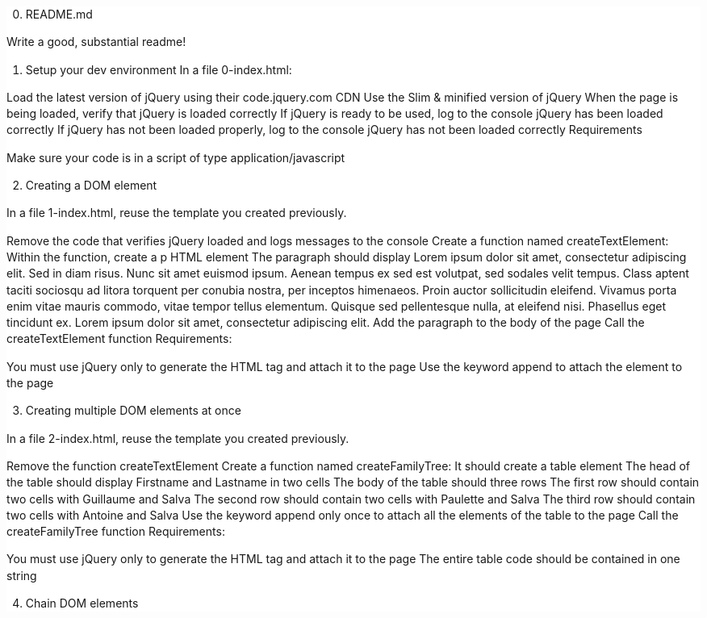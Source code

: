 0. README.md

Write a good, substantial readme!

1. Setup your dev environment
In a file 0-index.html:

Load the latest version of jQuery using their code.jquery.com CDN
Use the Slim & minified version of jQuery
When the page is being loaded, verify that jQuery is loaded correctly
If jQuery is ready to be used, log to the console jQuery has been loaded correctly
If jQuery has not been loaded properly, log to the console jQuery has not been loaded correctly
Requirements

Make sure your code is in a script of type application/javascript

2. Creating a DOM element


In a file 1-index.html, reuse the template you created previously.

Remove the code that verifies jQuery loaded and logs messages to the console
Create a function named createTextElement:
Within the function, create a p HTML element
The paragraph should display Lorem ipsum dolor sit amet, consectetur adipiscing elit. Sed in diam risus. Nunc sit amet euismod ipsum. Aenean tempus ex sed est volutpat, sed sodales velit tempus. Class aptent taciti sociosqu ad litora torquent per conubia nostra, per inceptos himenaeos. Proin auctor sollicitudin eleifend. Vivamus porta enim vitae mauris commodo, vitae tempor tellus elementum. Quisque sed pellentesque nulla, at eleifend nisi. Phasellus eget tincidunt ex. Lorem ipsum dolor sit amet, consectetur adipiscing elit.
Add the paragraph to the body of the page
Call the createTextElement function
Requirements:

You must use jQuery only to generate the HTML tag and attach it to the page
Use the keyword append to attach the element to the page

3. Creating multiple DOM elements at once

In a file 2-index.html, reuse the template you created previously.

Remove the function createTextElement
Create a function named createFamilyTree:
It should create a table element
The head of the table should display Firstname and Lastname in two cells
The body of the table should three rows
The first row should contain two cells with Guillaume and Salva
The second row should contain two cells with Paulette and Salva
The third row should contain two cells with Antoine and Salva
Use the keyword append only once to attach all the elements of the table to the page
Call the createFamilyTree function
Requirements:

You must use jQuery only to generate the HTML tag and attach it to the page
The entire table code should be contained in one string

4. Chain DOM elements
